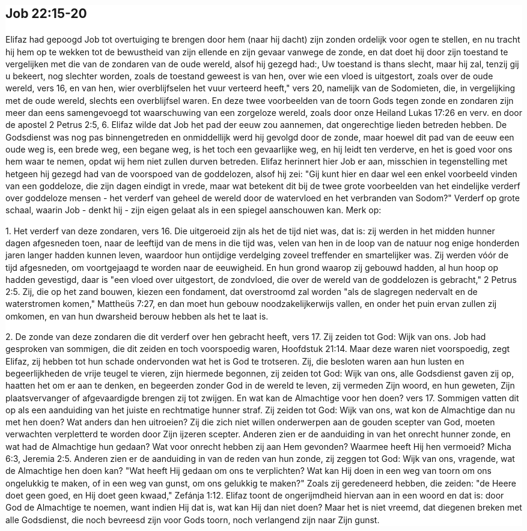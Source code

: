 ## Job 22:15-20 
Elifaz had gepoogd Job tot overtuiging te brengen door hem (naar hij dacht) zijn zonden ordelijk voor ogen te stellen, en nu tracht hij hem op te wekken tot de bewustheid van zijn ellende en zijn gevaar vanwege de zonde, en dat doet hij door zijn toestand te vergelijken met die van de zondaren van de oude wereld, alsof hij gezegd had:, Uw toestand is thans slecht, maar hij zal, tenzij gij u bekeert, nog slechter worden, zoals de toestand geweest is van hen, over wie een vloed is uitgestort, zoals over de oude wereld, vers 16, en van hen, wier overblijfselen het vuur verteerd heeft," vers 20, namelijk van de Sodomieten, die, in vergelijking met de oude wereld, slechts een overblijfsel waren. En deze twee voorbeelden van de toorn Gods tegen zonde en zondaren zijn meer dan eens samengevoegd tot waarschuwing van een zorgeloze wereld, zoals door onze Heiland Lukas 17:26 en verv. en door de apostel 2 Petrus 2:5, 6.
Elifaz wilde dat Job het pad der eeuw zou aannemen, dat ongerechtige lieden betreden hebben. De Godsdienst was nog pas binnengetreden en onmiddellijk werd hij gevolgd door de zonde, maar hoewel dit pad van de eeuw een oude weg is, een brede weg, een begane weg, is het toch een gevaarlijke weg, en hij leidt ten verderve, en het is goed voor ons hem waar te nemen, opdat wij hem niet zullen durven betreden. Elifaz herinnert hier Job er aan, misschien in tegenstelling met hetgeen hij gezegd had van de voorspoed van de goddelozen, alsof hij zei: "Gij kunt hier en daar wel een enkel voorbeeld vinden van een goddeloze, die zijn dagen eindigt in vrede, maar wat betekent dit bij de twee grote voorbeelden van het eindelijke verderf over goddeloze mensen - het verderf van geheel de wereld door de watervloed en het verbranden van Sodom?" Verderf op grote schaal, waarin Job - denkt hij - zijn eigen gelaat als in een spiegel aanschouwen kan. Merk op:

1\. Het verderf van deze zondaren, vers 16. Die uitgeroeid zijn als het de tijd niet was, dat is: zij werden in het midden hunner dagen afgesneden toen, naar de leeftijd van de mens in die tijd was, velen van hen in de loop van de natuur nog enige honderden jaren langer hadden kunnen leven, waardoor hun ontijdige verdelging zoveel treffender en smartelijker was. Zij werden vóór de tijd afgesneden, om voortgejaagd te worden naar de eeuwigheid. En hun grond waarop zij gebouwd hadden, al hun hoop op hadden gevestigd, daar is "een vloed over uitgestort, de zondvloed, die over de wereld van de goddelozen is gebracht," 2 Petrus 2:5. Zij, die op het zand bouwen, kiezen een fondament, dat overstroomd zal worden "als de slagregen nedervalt en de waterstromen komen," Mattheüs 7:27, en dan moet hun gebouw noodzakelijkerwijs vallen, en onder het puin ervan zullen zij omkomen, en van hun dwarsheid berouw hebben als het te laat is.

2\. De zonde van deze zondaren die dit verderf over hen gebracht heeft, vers 17. Zij zeiden tot God: Wijk van ons. Job had gesproken van sommigen, die dit zeiden en toch voorspoedig waren, Hoofdstuk 21:14. Maar deze waren niet voorspoedig, zegt Elifaz, zij hebben tot hun schade ondervonden wat het is God te trotseren. Zij, die besloten waren aan hun lusten en begeerlijkheden de vrije teugel te vieren, zijn hiermede begonnen, zij zeiden tot God: Wijk van ons, alle Godsdienst gaven zij op, haatten het om er aan te denken, en begeerden zonder God in de wereld te leven, zij vermeden Zijn woord, en hun geweten, Zijn plaatsvervanger of afgevaardigde brengen zij tot zwijgen. En wat kan de Almachtige voor hen doen? vers 17. Sommigen vatten dit op als een aanduiding van het juiste en rechtmatige hunner straf. Zij zeiden tot God: Wijk van ons, wat kon de Almachtige dan nu met hen doen? 
Wat anders dan hen uitroeien? Zij die zich niet willen onderwerpen aan de gouden scepter van God, moeten verwachten verpletterd te worden door Zijn ijzeren scepter. Anderen zien er de aanduiding in van het onrecht hunner zonde, en wat had de Almachtige hun gedaan? Wat voor onrecht hebben zij aan Hem gevonden? Waarmee heeft Hij hen vermoeid? Micha 6:3, Jeremia 2:5. Anderen zien er de aanduiding in van de reden van hun zonde, zij zeggen tot God: Wijk van ons, vragende, wat de Almachtige hen doen kan? "Wat heeft Hij gedaan om ons te verplichten? Wat kan Hij doen in een weg van toorn om ons ongelukkig te maken, of in een weg van gunst, om ons gelukkig te maken?" Zoals zij geredeneerd hebben, die zeiden: "de Heere doet geen goed, en Hij doet geen kwaad," Zefánja 1:12. Elifaz toont de ongerijmdheid hiervan aan in een woord en dat is: door God de Almachtige te noemen, want indien Hij dat is, wat kan Hij dan niet doen? Maar het is niet vreemd, dat diegenen breken met alle Godsdienst, die noch bevreesd zijn voor Gods toorn, noch verlangend zijn naar Zijn gunst.
